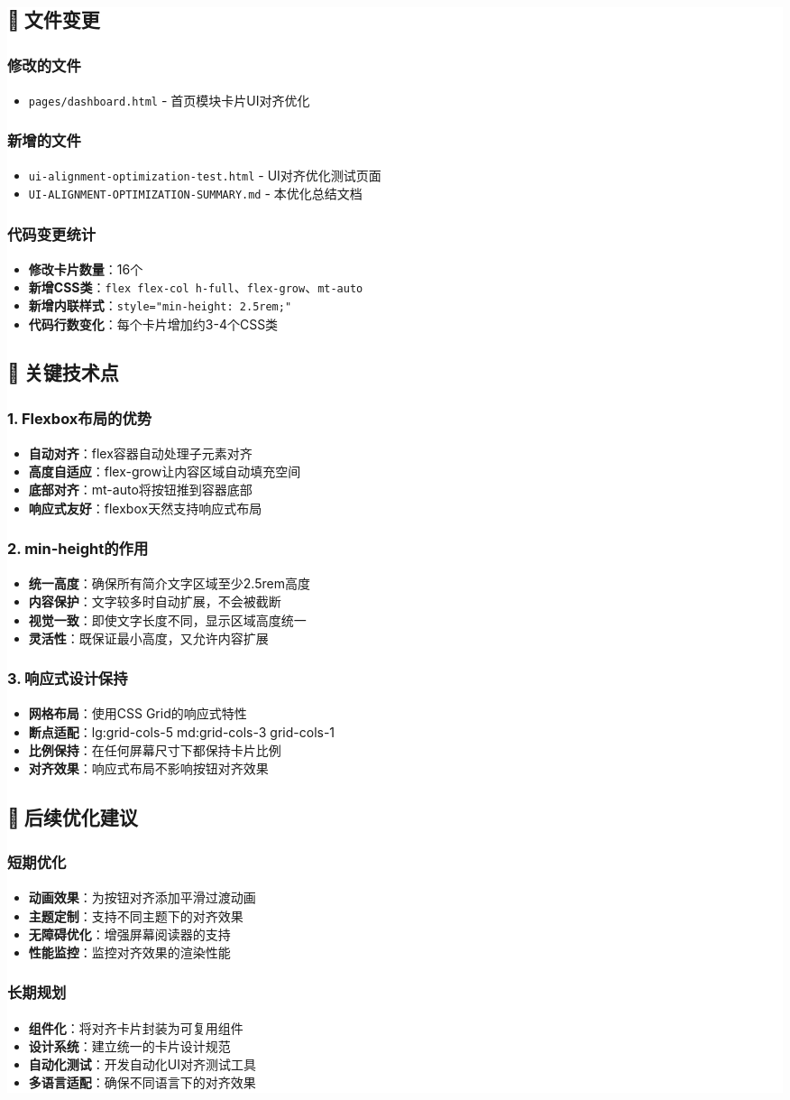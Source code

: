## 📁 文件变更

### 修改的文件
- `pages/dashboard.html` - 首页模块卡片UI对齐优化

### 新增的文件
- `ui-alignment-optimization-test.html` - UI对齐优化测试页面
- `UI-ALIGNMENT-OPTIMIZATION-SUMMARY.md` - 本优化总结文档

### 代码变更统计
- **修改卡片数量**：16个
- **新增CSS类**：`flex flex-col h-full`、`flex-grow`、`mt-auto`
- **新增内联样式**：`style="min-height: 2.5rem;"`
- **代码行数变化**：每个卡片增加约3-4个CSS类

## 🔧 关键技术点

### 1. Flexbox布局的优势
- **自动对齐**：flex容器自动处理子元素对齐
- **高度自适应**：flex-grow让内容区域自动填充空间
- **底部对齐**：mt-auto将按钮推到容器底部
- **响应式友好**：flexbox天然支持响应式布局

### 2. min-height的作用
- **统一高度**：确保所有简介文字区域至少2.5rem高度
- **内容保护**：文字较多时自动扩展，不会被截断
- **视觉一致**：即使文字长度不同，显示区域高度统一
- **灵活性**：既保证最小高度，又允许内容扩展

### 3. 响应式设计保持
- **网格布局**：使用CSS Grid的响应式特性
- **断点适配**：lg:grid-cols-5 md:grid-cols-3 grid-cols-1
- **比例保持**：在任何屏幕尺寸下都保持卡片比例
- **对齐效果**：响应式布局不影响按钮对齐效果

## 🚀 后续优化建议

### 短期优化
- **动画效果**：为按钮对齐添加平滑过渡动画
- **主题定制**：支持不同主题下的对齐效果
- **无障碍优化**：增强屏幕阅读器的支持
- **性能监控**：监控对齐效果的渲染性能

### 长期规划
- **组件化**：将对齐卡片封装为可复用组件
- **设计系统**：建立统一的卡片设计规范
- **自动化测试**：开发自动化UI对齐测试工具
- **多语言适配**：确保不同语言下的对齐效果

